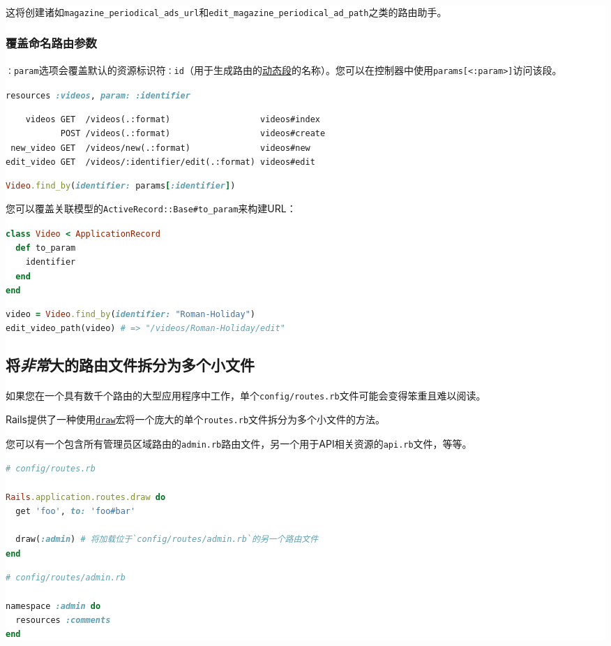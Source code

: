 这将创建诸如`magazine_periodical_ads_url`和`edit_magazine_periodical_ad_path`之类的路由助手。

### 覆盖命名路由参数

`：param`选项会覆盖默认的资源标识符`：id`（用于生成路由的[动态段](routing.html#dynamic-segments)的名称）。您可以在控制器中使用`params[<:param>]`访问该段。

```ruby
resources :videos, param: :identifier
```

```
    videos GET  /videos(.:format)                  videos#index
           POST /videos(.:format)                  videos#create
 new_video GET  /videos/new(.:format)              videos#new
edit_video GET  /videos/:identifier/edit(.:format) videos#edit
```

```ruby
Video.find_by(identifier: params[:identifier])
```

您可以覆盖关联模型的`ActiveRecord::Base#to_param`来构建URL：

```ruby
class Video < ApplicationRecord
  def to_param
    identifier
  end
end
```

```ruby
video = Video.find_by(identifier: "Roman-Holiday")
edit_video_path(video) # => "/videos/Roman-Holiday/edit"
```

将*非常*大的路由文件拆分为多个小文件
-------------------------------------------------------

如果您在一个具有数千个路由的大型应用程序中工作，单个`config/routes.rb`文件可能会变得笨重且难以阅读。

Rails提供了一种使用[`draw`][]宏将一个庞大的单个`routes.rb`文件拆分为多个小文件的方法。

您可以有一个包含所有管理员区域路由的`admin.rb`路由文件，另一个用于API相关资源的`api.rb`文件，等等。

```ruby
# config/routes.rb

Rails.application.routes.draw do
  get 'foo', to: 'foo#bar'

  draw(:admin) # 将加载位于`config/routes/admin.rb`的另一个路由文件
end
```
```ruby
# config/routes/admin.rb

namespace :admin do
  resources :comments
end
```


[`resources`]: https://api.rubyonrails.org/classes/ActionDispatch/Routing/Mapper/Resources.html#method-i-resources
[`namespace`]: https://api.rubyonrails.org/classes/ActionDispatch/Routing/Mapper/Scoping.html#method-i-namespace
[`scope`]: https://api.rubyonrails.org/classes/ActionDispatch/Routing/Mapper/Scoping.html#method-i-scope
[`shallow`]: https://api.rubyonrails.org/classes/ActionDispatch/Routing/Mapper/Resources.html#method-i-shallow
[`concern`]: https://api.rubyonrails.org/classes/ActionDispatch/Routing/Mapper/Concerns.html#method-i-concern
[`concerns`]: https://api.rubyonrails.org/classes/ActionDispatch/Routing/Mapper/Concerns.html#method-i-concerns
[ActionView::RoutingUrlFor#url_for]: https://api.rubyonrails.org/classes/ActionView/RoutingUrlFor.html#method-i-url_for
[`delete`]: https://api.rubyonrails.org/classes/ActionDispatch/Routing/Mapper/HttpHelpers.html#method-i-delete
[`get`]: https://api.rubyonrails.org/classes/ActionDispatch/Routing/Mapper/HttpHelpers.html#method-i-get
[`member`]: https://api.rubyonrails.org/classes/ActionDispatch/Routing/Mapper/Resources.html#method-i-member
[`patch`]: https://api.rubyonrails.org/classes/ActionDispatch/Routing/Mapper/HttpHelpers.html#method-i-patch
[`post`]: https://api.rubyonrails.org/classes/ActionDispatch/Routing/Mapper/HttpHelpers.html#method-i-post
[`put`]: https://api.rubyonrails.org/classes/ActionDispatch/Routing/Mapper/HttpHelpers.html#method-i-put
[`put`]: https://api.rubyonrails.org/classes/ActionDispatch/Routing/Mapper/HttpHelpers.html#method-i-put
[`collection`]: https://api.rubyonrails.org/classes/ActionDispatch/Routing/Mapper/Resources.html#method-i-collection
[`defaults`]: https://api.rubyonrails.org/classes/ActionDispatch/Routing/Mapper/Scoping.html#method-i-defaults
[`match`]: https://api.rubyonrails.org/classes/ActionDispatch/Routing/Mapper/Base.html#method-i-match
[`constraints`]: https://api.rubyonrails.org/classes/ActionDispatch/Routing/Mapper/Scoping.html#method-i-constraints
[`redirect`]: https://api.rubyonrails.org/classes/ActionDispatch/Routing/Redirection.html#method-i-redirect
[`mount`]: https://api.rubyonrails.org/classes/ActionDispatch/Routing/Mapper/Base.html#method-i-mount
[`root`]: https://api.rubyonrails.org/classes/ActionDispatch/Routing/Mapper/Resources.html#method-i-root
[`direct`]: https://api.rubyonrails.org/classes/ActionDispatch/Routing/Mapper/CustomUrls.html#method-i-direct
[`resolve`]: https://api.rubyonrails.org/classes/ActionDispatch/Routing/Mapper/CustomUrls.html#method-i-resolve
[`form_with`]: https://api.rubyonrails.org/classes/ActionView/Helpers/FormHelper.html#method-i-form_with
[`inflections`]: https://api.rubyonrails.org/classes/ActiveSupport/Inflector.html#method-i-inflections
[`draw`]: https://api.rubyonrails.org/classes/ActionDispatch/Routing/Mapper/Resources.html#method-i-draw
[`assert_generates`]: https://api.rubyonrails.org/classes/ActionDispatch/Assertions/RoutingAssertions.html#method-i-assert_generates
[`assert_recognizes`]: https://api.rubyonrails.org/classes/ActionDispatch/Assertions/RoutingAssertions.html#method-i-assert_recognizes
[`assert_routing`]: https://api.rubyonrails.org/classes/ActionDispatch/Assertions/RoutingAssertions.html#method-i-assert_routing